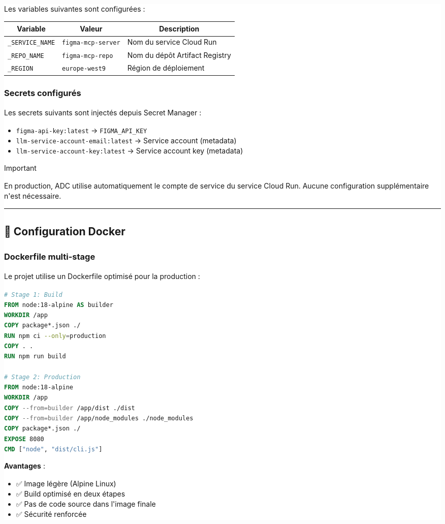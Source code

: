 Les variables suivantes sont configurées :

| Variable | Valeur | Description |
|----------|--------|-------------|
| `_SERVICE_NAME` | `figma-mcp-server` | Nom du service Cloud Run |
| `_REPO_NAME` | `figma-mcp-repo` | Nom du dépôt Artifact Registry |
| `_REGION` | `europe-west9` | Région de déploiement |

### Secrets configurés

Les secrets suivants sont injectés depuis Secret Manager :

- `figma-api-key:latest` → `FIGMA_API_KEY`
- `llm-service-account-email:latest` → Service account (metadata)
- `llm-service-account-key:latest` → Service account key (metadata)

> [!IMPORTANT]
> En production, ADC utilise automatiquement le compte de service du service Cloud Run. Aucune configuration supplémentaire n'est nécessaire.

---

## 🐳 Configuration Docker

### Dockerfile multi-stage

Le projet utilise un Dockerfile optimisé pour la production :

```dockerfile
# Stage 1: Build
FROM node:18-alpine AS builder
WORKDIR /app
COPY package*.json ./
RUN npm ci --only=production
COPY . .
RUN npm run build

# Stage 2: Production
FROM node:18-alpine
WORKDIR /app
COPY --from=builder /app/dist ./dist
COPY --from=builder /app/node_modules ./node_modules
COPY package*.json ./
EXPOSE 8080
CMD ["node", "dist/cli.js"]
```

**Avantages** :
- ✅ Image légère (Alpine Linux)
- ✅ Build optimisé en deux étapes
- ✅ Pas de code source dans l'image finale
- ✅ Sécurité renforcée
